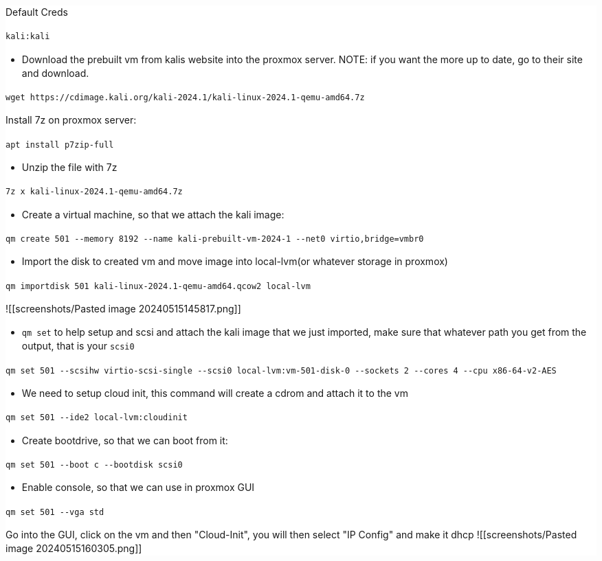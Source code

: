 Default Creds
```
kali:kali
```

- Download the prebuilt vm from kalis website into the proxmox server. NOTE: if you want the more up to date, go to their site and download.
```
wget https://cdimage.kali.org/kali-2024.1/kali-linux-2024.1-qemu-amd64.7z
```

Install 7z on proxmox server: 
```
apt install p7zip-full
```

- Unzip the file with 7z
```
7z x kali-linux-2024.1-qemu-amd64.7z
```

- Create a virtual machine, so that we attach the kali image: 
```
qm create 501 --memory 8192 --name kali-prebuilt-vm-2024-1 --net0 virtio,bridge=vmbr0 
```

- Import the disk to created vm and move image into local-lvm(or whatever storage in proxmox)
```
qm importdisk 501 kali-linux-2024.1-qemu-amd64.qcow2 local-lvm
```

![[screenshots/Pasted image 20240515145817.png]]

- `qm set` to help setup and scsi and attach the kali image that we just imported, make sure that whatever path you get from the output, that is your `scsi0`
```
qm set 501 --scsihw virtio-scsi-single --scsi0 local-lvm:vm-501-disk-0 --sockets 2 --cores 4 --cpu x86-64-v2-AES
```

- We need to setup cloud init, this command will create a cdrom and attach it to the vm
```
qm set 501 --ide2 local-lvm:cloudinit
```

- Create bootdrive, so that we can boot from it:
```
qm set 501 --boot c --bootdisk scsi0
```

- Enable console, so that we can use in proxmox GUI
```
qm set 501 --vga std
```

Go into the GUI, click on the vm and then "Cloud-Init", you will then select "IP Config" and make it dhcp
![[screenshots/Pasted image 20240515160305.png]]
